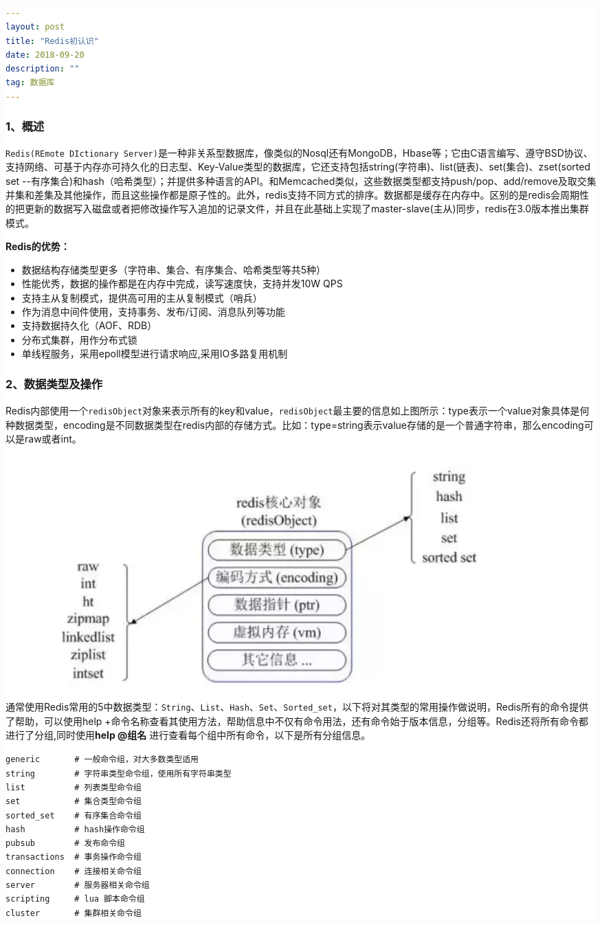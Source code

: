 ```yaml
---
layout: post
title: "Redis初认识"
date: 2018-09-20
description: ""
tag: 数据库
---
```

### 1、概述
`Redis(REmote DIctionary Server)`是一种非关系型数据库，像类似的Nosql还有MongoDB，Hbase等；它由C语言编写、遵守BSD协议、支持网络、可基于内存亦可持久化的日志型、Key-Value类型的数据库，它还支持包括string(字符串)、list(链表)、set(集合)、zset(sorted set --有序集合)和hash（哈希类型）；并提供多种语言的API。和Memcached类似，这些数据类型都支持push/pop、add/remove及取交集并集和差集及其他操作，而且这些操作都是原子性的。此外，redis支持不同方式的排序。数据都是缓存在内存中。区别的是redis会周期性的把更新的数据写入磁盘或者把修改操作写入追加的记录文件，并且在此基础上实现了master-slave(主从)同步，redis在3.0版本推出集群模式。

**Redis的优势：**

- 数据结构存储类型更多（字符串、集合、有序集合、哈希类型等共5种）
- 性能优秀，数据的操作都是在内存中完成，读写速度快，支持并发10W QPS
- 支持主从复制模式，提供高可用的主从复制模式（哨兵）
- 作为消息中间件使用，支持事务、发布/订阅、消息队列等功能
- 支持数据持久化（AOF、RDB）
- 分布式集群，用作分布式锁
- 单线程服务，采用epoll模型进行请求响应,采用IO多路复用机制

### 2、数据类型及操作
Redis内部使用一个`redisObject`对象来表示所有的key和value，`redisObject`最主要的信息如上图所示：type表示一个value对象具体是何种数据类型，encoding是不同数据类型在redis内部的存储方式。比如：type=string表示value存储的是一个普通字符串，那么encoding可以是raw或者int。

<img src="/images/posts/redis/redis-datatype.jpg"  />

通常使用Redis常用的5中数据类型：`String`、`List`、`Hash`、`Set`、`Sorted_set`，以下将对其类型的常用操作做说明，Redis所有的命令提供了帮助，可以使用help +命令名称查看其使用方法，帮助信息中不仅有命令用法，还有命令始于版本信息，分组等。Redis还将所有命令都进行了分组,同时使用**help @组名** 进行查看每个组中所有命令，以下是所有分组信息。
```shell
generic       # 一般命令组，对大多数类型适用
string        # 字符串类型命令组，使用所有字符串类型
list          # 列表类型命令组
set           # 集合类型命令组
sorted_set    # 有序集合命令组
hash          # hash操作命令组
pubsub        # 发布命令组
transactions  # 事务操作命令组
connection    # 连接相关命令组
server        # 服务器相关命令组
scripting     # lua 脚本命令组
cluster       # 集群相关命令组
```